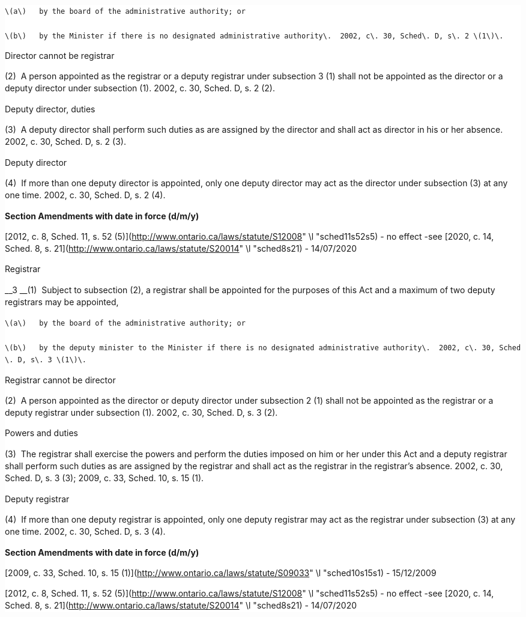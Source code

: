 	\(a\)	by the board of the administrative authority; or

	\(b\)	by the Minister if there is no designated administrative authority\.  2002, c\. 30, Sched\. D, s\. 2 \(1\)\.

Director cannot be registrar

\(2\)  A person appointed as the registrar or a deputy registrar under subsection 3 \(1\) shall not be appointed as the director or a deputy director under subsection \(1\)\.  2002, c\. 30, Sched\. D, s\. 2 \(2\)\.

Deputy director, duties

\(3\)  A deputy director shall perform such duties as are assigned by the director and shall act as director in his or her absence\.  2002, c\. 30, Sched\. D, s\. 2 \(3\)\.

Deputy director

\(4\)  If more than one deputy director is appointed, only one deputy director may act as the director under subsection \(3\) at any one time\.  2002, c\. 30, Sched\. D, s\. 2 \(4\)\.

__Section Amendments with date in force \(d/m/y\)__

[2012, c\. 8, Sched\. 11, s\. 52 \(5\)](http://www.ontario.ca/laws/statute/S12008" \l "sched11s52s5) \- no effect \-see [2020, c\. 14, Sched\. 8, s\. 21](http://www.ontario.ca/laws/statute/S20014" \l "sched8s21) \- 14/07/2020

Registrar

<a id="BK4"></a>__3 __\(1\)  Subject to subsection \(2\), a registrar shall be appointed for the purposes of this Act and a maximum of two deputy registrars may be appointed,

	\(a\)	by the board of the administrative authority; or

	\(b\)	by the deputy minister to the Minister if there is no designated administrative authority\.  2002, c\. 30, Sched\. D, s\. 3 \(1\)\.

Registrar cannot be director

\(2\)  A person appointed as the director or deputy director under subsection 2 \(1\) shall not be appointed as the registrar or a deputy registrar under subsection \(1\)\.  2002, c\. 30, Sched\. D, s\. 3 \(2\)\.

Powers and duties

\(3\)  The registrar shall exercise the powers and perform the duties imposed on him or her under this Act and a deputy registrar shall perform such duties as are assigned by the registrar and shall act as the registrar in the registrar’s absence\.  2002, c\. 30, Sched\. D, s\. 3 \(3\); 2009, c\. 33, Sched\. 10, s\. 15 \(1\)\.

Deputy registrar

\(4\)  If more than one deputy registrar is appointed, only one deputy registrar may act as the registrar under subsection \(3\) at any one time\.  2002, c\. 30, Sched\. D, s\. 3 \(4\)\.

__Section Amendments with date in force \(d/m/y\)__

[2009, c\. 33, Sched\. 10, s\. 15 \(1\)](http://www.ontario.ca/laws/statute/S09033" \l "sched10s15s1) \- 15/12/2009

[2012, c\. 8, Sched\. 11, s\. 52 \(5\)](http://www.ontario.ca/laws/statute/S12008" \l "sched11s52s5) \- no effect \-see [2020, c\. 14, Sched\. 8, s\. 21](http://www.ontario.ca/laws/statute/S20014" \l "sched8s21) \- 14/07/2020
